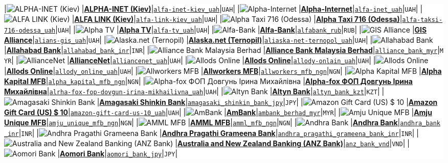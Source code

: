 |![ALPHA-INET (Kiev)](https://static.openfintech.io/payout_methods/alfa-inet-kiev/logo.png?w=400&c=v0.59.26#w24) |[**ALPHA-INET (Kiev)**](/payout-methods/alfa-inet-kiev/)|[`alfa-inet-kiev_uah`](alfa-inet-kiev_uah/)|`UAH`| 
|![Alpha-Internet](https://static.openfintech.io/payout_methods/alfa-inet/logo.png?w=400&c=v0.59.26#w24) |[**Alpha-Internet**](/payout-methods/alfa-inet/)|[`alfa-inet_uah`](alfa-inet_uah/)|`UAH`| 
|![ALFA LINK (Kiev)](https://static.openfintech.io/payout_methods/alfa-link-kiev/logo.png?w=400&c=v0.59.26#w24) |[**ALFA LINK (Kiev)**](/payout-methods/alfa-link-kiev/)|[`alfa-link-kiev_uah`](alfa-link-kiev_uah/)|`UAH`| 
|![Alpha Taxi 716 (Odessa)](https://static.openfintech.io/payout_methods/alfa-taksi-716-odessa/logo.svg?w=400&c=v0.59.26#w24) |[**Alpha Taxi 716 (Odessa)**](/payout-methods/alfa-taksi-716-odessa/)|[`alfa-taksi-716-odessa_uah`](alfa-taksi-716-odessa_uah/)|`UAH`| 
|![Alpha TV](https://static.openfintech.io/payout_methods/alfa-tv/logo.png?w=400&c=v0.59.26#w24) |[**Alpha TV**](/payout-methods/alfa-tv/)|[`alfa-tv_uah`](alfa-tv_uah/)|`UAH`| 
|![Alfa-Bank](https://static.openfintech.io/payout_methods/alfabank/logo.svg?w=400&c=v0.59.26#w24) |[**Alfa-Bank**](/payout-methods/alfabank/)|[`alfabank_rub`](alfabank_rub/)|`RUB`| 
|![GIS Alliance](https://static.openfintech.io/payout_methods/alians-gis/logo.png?w=400&c=v0.59.26#w24) |[**GIS Alliance**](/payout-methods/alians-gis/)|[`alians-gis_uah`](alians-gis_uah/)|`UAH`| 
|![Alaska.net (Ternopil)](https://static.openfintech.io/payout_methods/aliaska-net-ternopol/logo.png?w=400&c=v0.59.26#w24) |[**Alaska.net (Ternopil)**](/payout-methods/aliaska-net-ternopol/)|[`aliaska-net-ternopol_uah`](aliaska-net-ternopol_uah/)|`UAH`| 
|![Allahabad Bank](https://static.openfintech.io/payout_methods/allahabad_bank/logo.svg?w=400&c=v0.59.26#w24) |[**Allahabad Bank**](/payout-methods/allahabad_bank/)|[`allahabad_bank_inr`](allahabad_bank_inr/)|`INR`| 
|![Alliance Bank Malaysia Berhad](https://static.openfintech.io/payout_methods/alliance_bank/logo.svg?w=400&c=v0.59.26#w24) |[**Alliance Bank Malaysia Berhad**](/payout-methods/alliance_bank/)|[`alliance_bank_myr`](alliance_bank_myr/)|`MYR`| 
|![AllianceNet](https://static.openfintech.io/payout_methods/alliancenet/logo.png?w=400&c=v0.59.26#w24) |[**AllianceNet**](/payout-methods/alliancenet/)|[`alliancenet_uah`](alliancenet_uah/)|`UAH`| 
|![Allods Online](https://static.openfintech.io/payout_methods/allody-onlain/logo.png?w=400&c=v0.59.26#w24) |[**Allods Online**](/payout-methods/allody-onlain/)|[`allody-onlain_uah`](allody-onlain_uah/)|`UAH`| 
|![Allods Online](https://static.openfintech.io/payout_methods/allody_online/logo.png?w=400&c=v0.59.26#w24) |[**Allods Online**](/payout-methods/allody_online/)|[`allody_online_uah`](allody_online_uah/)|`UAH`| 
|![Allworkers MFB](https://static.openfintech.io/payout_methods/allworkers_mfb/logo.svg?w=400&c=v0.59.26#w24) |[**Allworkers MFB**](/payout-methods/allworkers_mfb/)|[`allworkers_mfb_ngn`](allworkers_mfb_ngn/)|`NGN`| 
|![Alpha Kapital MFB](https://static.openfintech.io/payout_methods/alpha_kapital_mfb/logo.svg?w=400&c=v0.59.26#w24) |[**Alpha Kapital MFB**](/payout-methods/alpha_kapital_mfb/)|[`alpha_kapital_mfb_ngn`](alpha_kapital_mfb_ngn/)|`NGN`| 
|![Alрha-fox ФОП Довгунь Ірина Михайлівна](https://static.openfintech.io/payout_methods/alrha-fox-fop-dovgun-irina-mikhailivna/logo.svg?w=400&c=v0.59.26#w24) |[**Alрha-fox ФОП Довгунь Ірина Михайлівна**](/payout-methods/alrha-fox-fop-dovgun-irina-mikhailivna/)|[`alrha-fox-fop-dovgun-irina-mikhailivna_uah`](alrha-fox-fop-dovgun-irina-mikhailivna_uah/)|`UAH`| 
|![Altyn Bank](https://static.openfintech.io/payout_methods/altyn_bank/logo.svg?w=400&c=v0.59.26#w24) |[**Altyn Bank**](/payout-methods/altyn_bank/)|[`altyn_bank_kzt`](altyn_bank_kzt/)|`KZT`| 
|![Amagasaki Shinkin Bank](https://static.openfintech.io/payout_methods/amagasaki_shinkin_bank/logo.svg?w=400&c=v0.59.26#w24) |[**Amagasaki Shinkin Bank**](/payout-methods/amagasaki_shinkin_bank/)|[`amagasaki_shinkin_bank_jpy`](amagasaki_shinkin_bank_jpy/)|`JPY`| 
|![Amazon Gift Card (US) $ 10](https://static.openfintech.io/payout_methods/amazon-gift-card-us-10/logo.png?w=400&c=v0.59.26#w24) |[**Amazon Gift Card (US) $ 10**](/payout-methods/amazon-gift-card-us-10/)|[`amazon-gift-card-us-10_uah`](amazon-gift-card-us-10_uah/)|`UAH`| 
|![AmBank](https://static.openfintech.io/payout_methods/ambank_berhad/logo.svg?w=400&c=v0.59.26#w24) |[**AmBank**](/payout-methods/ambank_berhad/)|[`ambank_berhad_myr`](ambank_berhad_myr/)|`MYR`| 
|![Amju Unique MFB](https://static.openfintech.io/payout_methods/amju_unique_mfb/logo.svg?w=400&c=v0.59.26#w24) |[**Amju Unique MFB**](/payout-methods/amju_unique_mfb/)|[`amju_unique_mfb_ngn`](amju_unique_mfb_ngn/)|`NGN`| 
|![AMML MFB](https://static.openfintech.io/payout_methods/amml_mfb/logo.svg?w=400&c=v0.59.26#w24) |[**AMML MFB**](/payout-methods/amml_mfb/)|[`amml_mfb_ngn`](amml_mfb_ngn/)|`NGN`| 
|![Andhra Bank](https://static.openfintech.io/payout_methods/andhra_bank/logo.svg?w=400&c=v0.59.26#w24) |[**Andhra Bank**](/payout-methods/andhra_bank/)|[`andhra_bank_inr`](andhra_bank_inr/)|`INR`| 
|![Andhra Pragathi Grameena Bank](https://static.openfintech.io/payout_methods/andhra_pragathi_grameena_bank/logo.svg?w=400&c=v0.59.26#w24) |[**Andhra Pragathi Grameena Bank**](/payout-methods/andhra_pragathi_grameena_bank/)|[`andhra_pragathi_grameena_bank_inr`](andhra_pragathi_grameena_bank_inr/)|`INR`| 
|![Australia and New Zealand Banking (ANZ Bank)](https://static.openfintech.io/payout_methods/anz_bank/logo.svg?w=400&c=v0.59.26#w24) |[**Australia and New Zealand Banking (ANZ Bank)**](/payout-methods/anz_bank/)|[`anz_bank_vnd`](anz_bank_vnd/)|`VND`| 
|![Aomori Bank](https://static.openfintech.io/payout_methods/aomori_bank/logo.svg?w=400&c=v0.59.26#w24) |[**Aomori Bank**](/payout-methods/aomori_bank/)|[`aomori_bank_jpy`](aomori_bank_jpy/)|`JPY`| 